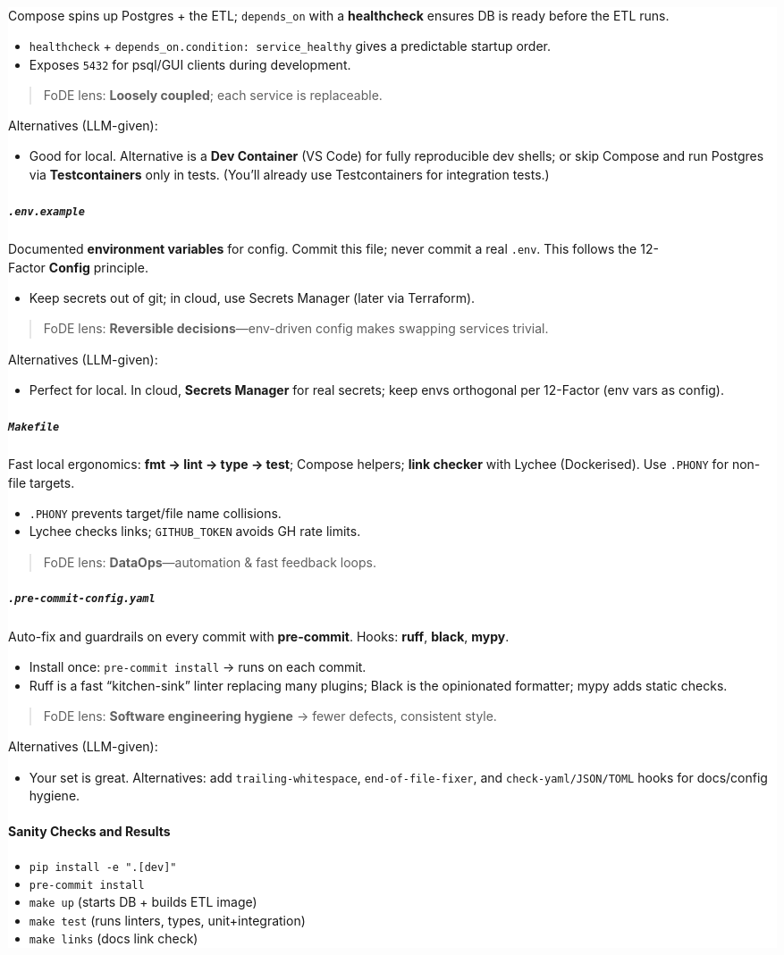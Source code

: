 Compose spins up Postgres + the ETL; `depends_on` with a **healthcheck** ensures DB is ready before the ETL runs.

- `healthcheck` + `depends_on.condition: service_healthy` gives a predictable startup order.
- Exposes `5432` for psql/GUI clients during development.

> FoDE lens: **Loosely coupled**; each service is replaceable.

Alternatives (LLM-given):

- Good for local. Alternative is a **Dev Container** (VS Code) for fully reproducible dev shells; or skip Compose and run Postgres via **Testcontainers** only in tests. (You’ll already use Testcontainers for integration tests.)

##### `.env.example`

Documented **environment variables** for config. Commit this file; never commit a real `.env`. This follows the 12-Factor **Config** principle.

- Keep secrets out of git; in cloud, use Secrets Manager (later via Terraform).

> FoDE lens: **Reversible decisions**—env-driven config makes swapping services trivial.

Alternatives (LLM-given):

- Perfect for local. In cloud, **Secrets Manager** for real secrets; keep envs orthogonal per 12-Factor (env vars as config).

##### `Makefile`

Fast local ergonomics: **fmt → lint → type → test**; Compose helpers; **link checker** with Lychee (Dockerised). Use `.PHONY` for non-file targets.

- `.PHONY` prevents target/file name collisions.
- Lychee checks links; `GITHUB_TOKEN` avoids GH rate limits.

> FoDE lens: **DataOps**—automation & fast feedback loops.

##### `.pre-commit-config.yaml`

Auto-fix and guardrails on every commit with **pre-commit**. Hooks: **ruff**, **black**, **mypy**.

- Install once: `pre-commit install` → runs on each commit.
- Ruff is a fast “kitchen-sink” linter replacing many plugins; Black is the opinionated formatter; mypy adds static checks.

> FoDE lens: **Software engineering hygiene** → fewer defects, consistent style.

Alternatives (LLM-given):

- Your set is great. Alternatives: add `trailing-whitespace`, `end-of-file-fixer`, and `check-yaml/JSON/TOML` hooks for docs/config hygiene.

#### Sanity Checks and Results

- `pip install -e ".[dev]"`
- `pre-commit install`
- `make up` (starts DB + builds ETL image)
- `make test` (runs linters, types, unit+integration)
- `make links` (docs link check)
